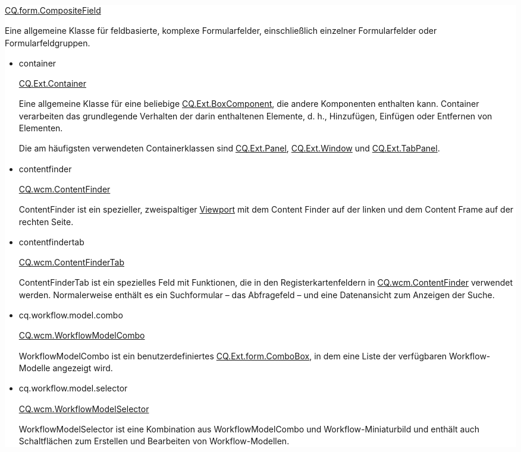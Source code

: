    [CQ.form.CompositeField](https://helpx.adobe.com/experience-manager/6-5/sites/developing/using/reference-materials/widgets-api/index.html?class=CQ.form.CompositeField)

   Eine allgemeine Klasse für feldbasierte, komplexe Formularfelder, einschließlich einzelner Formularfelder oder Formularfeldgruppen.

* container

   [CQ.Ext.Container](https://helpx.adobe.com/experience-manager/6-5/sites/developing/using/reference-materials/widgets-api/index.html?class=CQ.Ext.Container)

   Eine allgemeine Klasse für eine beliebige [CQ.Ext.BoxComponent](https://helpx.adobe.com/experience-manager/6-5/sites/developing/using/reference-materials/widgets-api/index.html?class=CQ.Ext.BoxComponent), die andere Komponenten enthalten kann. Container verarbeiten das grundlegende Verhalten der darin enthaltenen Elemente, d. h., Hinzufügen, Einfügen oder Entfernen von Elementen.

   Die am häufigsten verwendeten Containerklassen sind [CQ.Ext.Panel](https://helpx.adobe.com/experience-manager/6-5/sites/developing/using/reference-materials/widgets-api/index.html?class=CQ.Ext.Panel), [CQ.Ext.Window](https://helpx.adobe.com/experience-manager/6-5/sites/developing/using/reference-materials/widgets-api/index.html?class=CQ.Ext.Window) und [CQ.Ext.TabPanel](https://helpx.adobe.com/experience-manager/6-5/sites/developing/using/reference-materials/widgets-api/index.html?class=CQ.Ext.TabPanel).

* contentfinder

   [CQ.wcm.ContentFinder](https://helpx.adobe.com/experience-manager/6-5/sites/developing/using/reference-materials/widgets-api/index.html?class=CQ.wcm.ContentFinder)

   ContentFinder ist ein spezieller, zweispaltiger [Viewport](https://helpx.adobe.com/experience-manager/6-5/sites/developing/using/reference-materials/widgets-api/index.html?class=CQ.Ext.Viewport) mit dem Content Finder auf der linken und dem Content Frame auf der rechten Seite.

* contentfindertab

   [CQ.wcm.ContentFinderTab](https://helpx.adobe.com/experience-manager/6-5/sites/developing/using/reference-materials/widgets-api/index.html?class=CQ.wcm.ContentFinderTab)

   ContentFinderTab ist ein spezielles Feld mit Funktionen, die in den Registerkartenfeldern in [CQ.wcm.ContentFinder](https://helpx.adobe.com/experience-manager/6-5/sites/developing/using/reference-materials/widgets-api/index.html?class=CQ.wcm.ContentFinder) verwendet werden. Normalerweise enthält es ein Suchformular – das Abfragefeld – und eine Datenansicht zum Anzeigen der Suche.

* cq.workflow.model.combo

   [CQ.wcm.WorkflowModelCombo](https://helpx.adobe.com/experience-manager/6-5/sites/developing/using/reference-materials/widgets-api/index.html?class=CQ.wcm.WorkflowModelCombo)

   WorkflowModelCombo ist ein benutzerdefiniertes [CQ.Ext.form.ComboBox](https://helpx.adobe.com/experience-manager/6-5/sites/developing/using/reference-materials/widgets-api/index.html?class=CQ.Ext.form.ComboBox), in dem eine Liste der verfügbaren Workflow-Modelle angezeigt wird.

* cq.workflow.model.selector

   [CQ.wcm.WorkflowModelSelector](https://helpx.adobe.com/experience-manager/6-5/sites/developing/using/reference-materials/widgets-api/index.html?class=CQ.wcm.WorkflowModelSelector)

   WorkflowModelSelector ist eine Kombination aus WorkflowModelCombo und Workflow-Miniaturbild und enthält auch Schaltflächen zum Erstellen und Bearbeiten von Workflow-Modellen.
